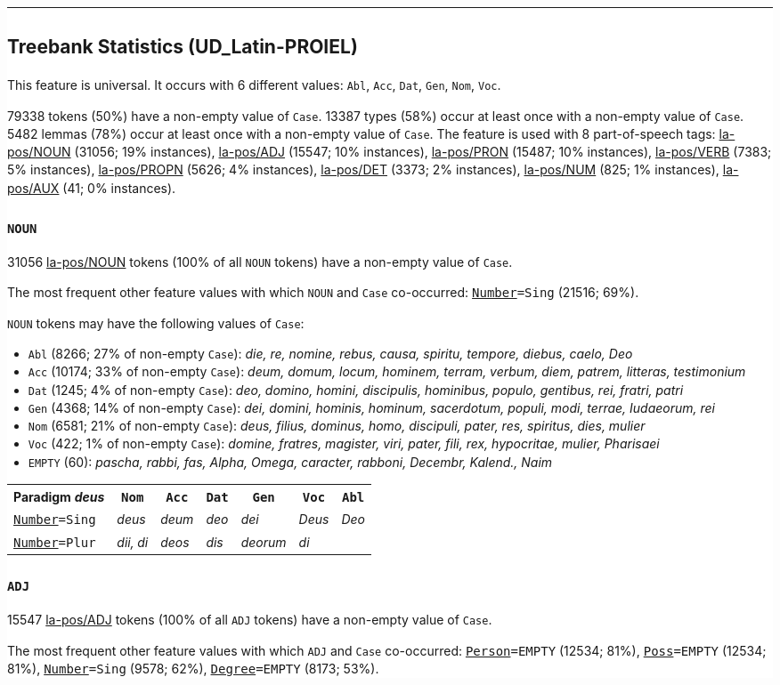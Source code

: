 

--------------------------------------------------------------------------------

## Treebank Statistics (UD_Latin-PROIEL)

This feature is universal.
It occurs with 6 different values: `Abl`, `Acc`, `Dat`, `Gen`, `Nom`, `Voc`.

79338 tokens (50%) have a non-empty value of `Case`.
13387 types (58%) occur at least once with a non-empty value of `Case`.
5482 lemmas (78%) occur at least once with a non-empty value of `Case`.
The feature is used with 8 part-of-speech tags: [la-pos/NOUN]() (31056; 19% instances), [la-pos/ADJ]() (15547; 10% instances), [la-pos/PRON]() (15487; 10% instances), [la-pos/VERB]() (7383; 5% instances), [la-pos/PROPN]() (5626; 4% instances), [la-pos/DET]() (3373; 2% instances), [la-pos/NUM]() (825; 1% instances), [la-pos/AUX]() (41; 0% instances).

### `NOUN`

31056 [la-pos/NOUN]() tokens (100% of all `NOUN` tokens) have a non-empty value of `Case`.

The most frequent other feature values with which `NOUN` and `Case` co-occurred: <tt><a href="Number.html">Number</a>=Sing</tt> (21516; 69%).

`NOUN` tokens may have the following values of `Case`:

* `Abl` (8266; 27% of non-empty `Case`): <em>die, re, nomine, rebus, causa, spiritu, tempore, diebus, caelo, Deo</em>
* `Acc` (10174; 33% of non-empty `Case`): <em>deum, domum, locum, hominem, terram, verbum, diem, patrem, litteras, testimonium</em>
* `Dat` (1245; 4% of non-empty `Case`): <em>deo, domino, homini, discipulis, hominibus, populo, gentibus, rei, fratri, patri</em>
* `Gen` (4368; 14% of non-empty `Case`): <em>dei, domini, hominis, hominum, sacerdotum, populi, modi, terrae, Iudaeorum, rei</em>
* `Nom` (6581; 21% of non-empty `Case`): <em>deus, filius, dominus, homo, discipuli, pater, res, spiritus, dies, mulier</em>
* `Voc` (422; 1% of non-empty `Case`): <em>domine, fratres, magister, viri, pater, fili, rex, hypocritae, mulier, Pharisaei</em>
* `EMPTY` (60): <em>pascha, rabbi, fas, Alpha, Omega, caracter, rabboni, Decembr, Kalend., Naim</em>

<table>
  <tr><th>Paradigm <i>deus</i></th><th><tt>Nom</tt></th><th><tt>Acc</tt></th><th><tt>Dat</tt></th><th><tt>Gen</tt></th><th><tt>Voc</tt></th><th><tt>Abl</tt></th></tr>
  <tr><td><tt><a href="Number.html">Number</a>=Sing</tt></td><td><em>deus</em></td><td><em>deum</em></td><td><em>deo</em></td><td><em>dei</em></td><td><em>Deus</em></td><td><em>Deo</em></td></tr>
  <tr><td><tt><a href="Number.html">Number</a>=Plur</tt></td><td><em>dii, di</em></td><td><em>deos</em></td><td><em>dis</em></td><td><em>deorum</em></td><td><em>di</em></td><td></td></tr>
</table>

### `ADJ`

15547 [la-pos/ADJ]() tokens (100% of all `ADJ` tokens) have a non-empty value of `Case`.

The most frequent other feature values with which `ADJ` and `Case` co-occurred: <tt><a href="Person.html">Person</a>=EMPTY</tt> (12534; 81%), <tt><a href="Poss.html">Poss</a>=EMPTY</tt> (12534; 81%), <tt><a href="Number.html">Number</a>=Sing</tt> (9578; 62%), <tt><a href="Degree.html">Degree</a>=EMPTY</tt> (8173; 53%).
